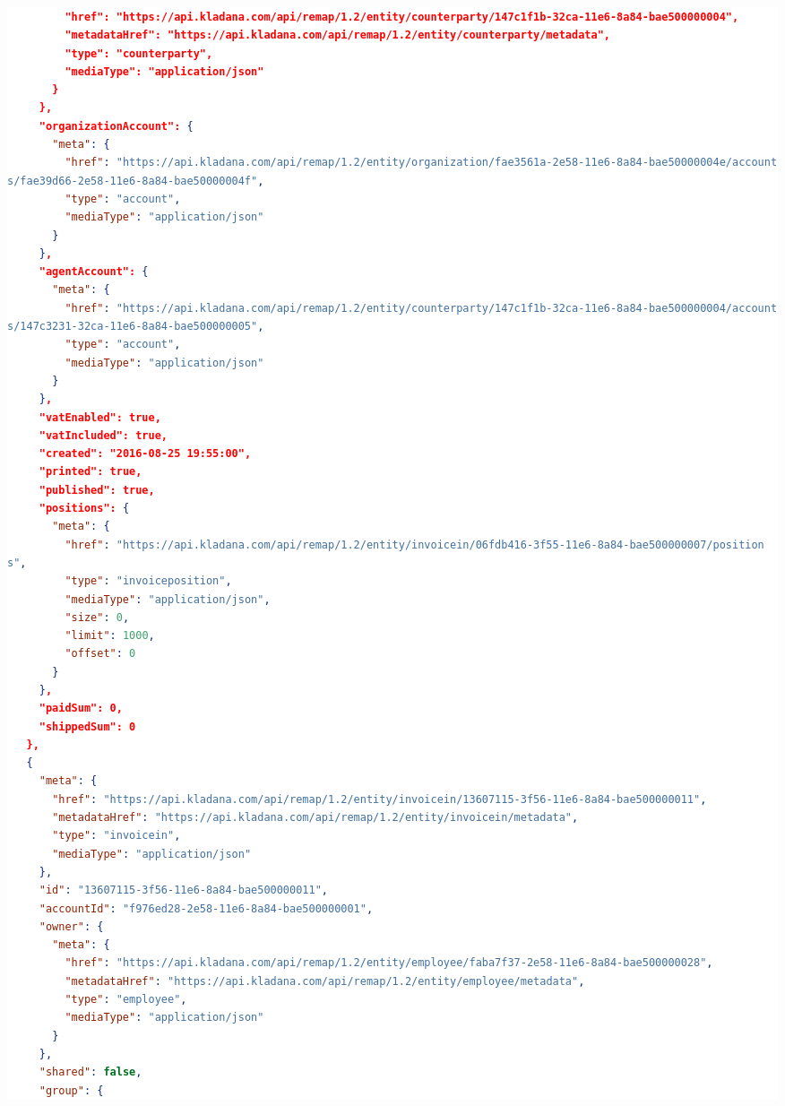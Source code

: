 ```json
         "href": "https://api.kladana.com/api/remap/1.2/entity/counterparty/147c1f1b-32ca-11e6-8a84-bae500000004",
         "metadataHref": "https://api.kladana.com/api/remap/1.2/entity/counterparty/metadata",
         "type": "counterparty",
         "mediaType": "application/json"
       }
     },
     "organizationAccount": {
       "meta": {
         "href": "https://api.kladana.com/api/remap/1.2/entity/organization/fae3561a-2e58-11e6-8a84-bae50000004e/accounts/fae39d66-2e58-11e6-8a84-bae50000004f",
         "type": "account",
         "mediaType": "application/json"
       }
     },
     "agentAccount": {
       "meta": {
         "href": "https://api.kladana.com/api/remap/1.2/entity/counterparty/147c1f1b-32ca-11e6-8a84-bae500000004/accounts/147c3231-32ca-11e6-8a84-bae500000005",
         "type": "account",
         "mediaType": "application/json"
       }
     },
     "vatEnabled": true,
     "vatIncluded": true,
     "created": "2016-08-25 19:55:00",
     "printed": true,
     "published": true,
     "positions": {
       "meta": {
         "href": "https://api.kladana.com/api/remap/1.2/entity/invoicein/06fdb416-3f55-11e6-8a84-bae500000007/positions",
         "type": "invoiceposition",
         "mediaType": "application/json",
         "size": 0,
         "limit": 1000,
         "offset": 0
       }
     },
     "paidSum": 0,
     "shippedSum": 0
   },
   {
     "meta": {
       "href": "https://api.kladana.com/api/remap/1.2/entity/invoicein/13607115-3f56-11e6-8a84-bae500000011",
       "metadataHref": "https://api.kladana.com/api/remap/1.2/entity/invoicein/metadata",
       "type": "invoicein",
       "mediaType": "application/json"
     },
     "id": "13607115-3f56-11e6-8a84-bae500000011",
     "accountId": "f976ed28-2e58-11e6-8a84-bae500000001",
     "owner": {
       "meta": {
         "href": "https://api.kladana.com/api/remap/1.2/entity/employee/faba7f37-2e58-11e6-8a84-bae500000028",
         "metadataHref": "https://api.kladana.com/api/remap/1.2/entity/employee/metadata",
         "type": "employee",
         "mediaType": "application/json"
       }
     },
     "shared": false,
     "group": {
```